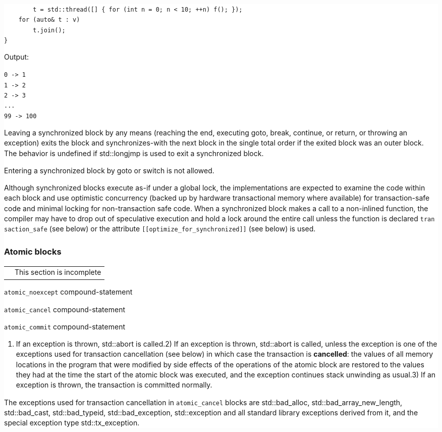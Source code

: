 ```
        t = std::thread([] { for (int n = 0; n < 10; ++n) f(); });
    for (auto& t : v)
        t.join();
}

```

Output:

```
0 -> 1
1 -> 2
2 -> 3
...
99 -> 100

```

Leaving a synchronized block by any means (reaching the end, executing goto, break, continue, or return, or throwing an exception) exits the block and synchronizes-with the next block in the single total order if the exited block was an outer block. The behavior is undefined if std::longjmp is used to exit a synchronized block.

Entering a synchronized block by goto or switch is not allowed.

Although synchronized blocks execute as-if under a global lock, the implementations are expected to examine the code within each block and use optimistic concurrency (backed up by hardware transactional memory where available) for transaction-safe code and minimal locking for non-transaction safe code. When a synchronized block makes a call to a non-inlined function, the compiler may have to drop out of speculative execution and hold a lock around the entire call unless the function is declared `transaction_safe` (see below) or the attribute `[[optimize_for_synchronized]]` (see below) is used.

### Atomic blocks

|  |  |
| --- | --- |
|  | This section is incomplete |

`atomic_noexcept` compound-statement

`atomic_cancel` compound-statement

`atomic_commit` compound-statement

1) If an exception is thrown, std::abort is called.2) If an exception is thrown, std::abort is called, unless the exception is one of the exceptions used for transaction cancellation (see below) in which case the transaction is **cancelled**: the values of all memory locations in the program that were modified by side effects of the operations of the atomic block are restored to the values they had at the time the start of the atomic block was executed, and the exception continues stack unwinding as usual.3) If an exception is thrown, the transaction is committed normally.

The exceptions used for transaction cancellation in `atomic_cancel` blocks are std::bad_alloc, std::bad_array_new_length, std::bad_cast, std::bad_typeid, std::bad_exception, std::exception and all standard library exceptions derived from it, and the special exception type std::tx_exception<T>.
